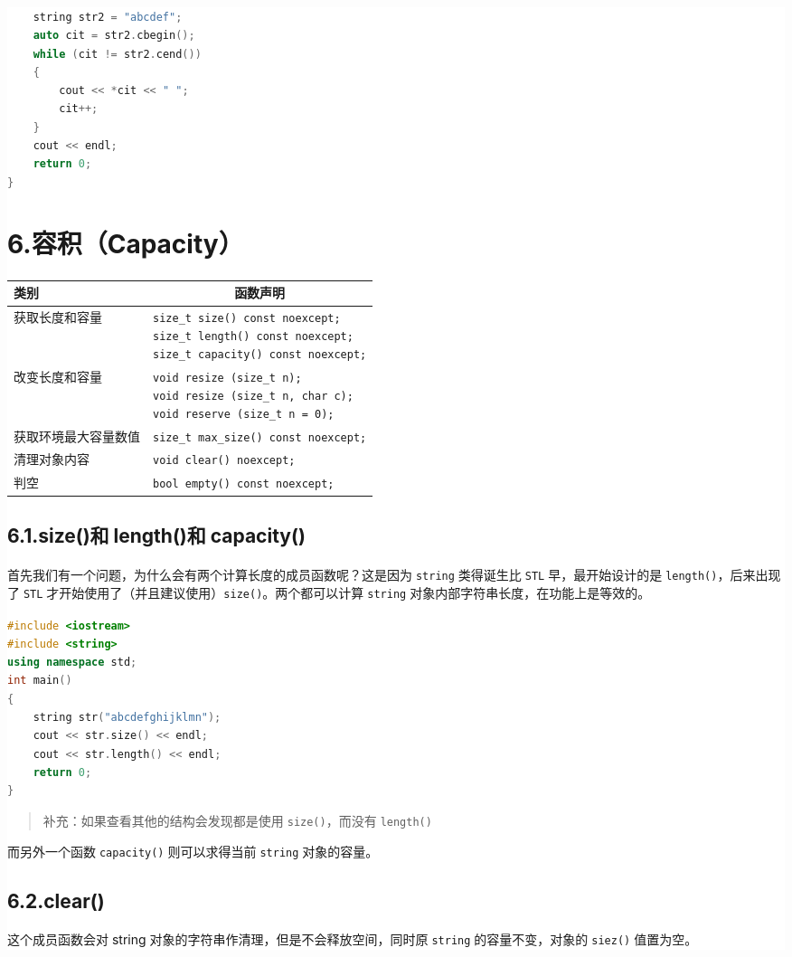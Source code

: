 ```c++
    string str2 = "abcdef";
    auto cit = str2.cbegin();
    while (cit != str2.cend())
    {
        cout << *cit << " ";
        cit++;
    }
    cout << endl;
    return 0;
}
```

# 6.容积（Capacity）

| 类别         | 函数声明                                                                                                        |
|:---------- | ----------------------------------------------------------------------------------------------------------- |
| 获取长度和容量    | `size_t size() const noexcept;` <br> `size_t length() const noexcept;` <br> `size_t capacity() const noexcept;` |
| 改变长度和容量    | `void resize (size_t n);` <br> `void resize (size_t n, char c);` <br> `void reserve (size_t n = 0);`            |
| 获取环境最大容量数值 | `size_t max_size() const noexcept;`                                                                         |
| 清理对象内容     | `void clear() noexcept;`                                                                                    |
| 判空         | `bool empty() const noexcept;`                                                                              |

## 6.1.size()和 length()和 capacity()

首先我们有一个问题，为什么会有两个计算长度的成员函数呢？这是因为 `string` 类得诞生比 `STL` 早，最开始设计的是 `length()`，后来出现了 `STL` 才开始使用了（并且建议使用）`size()`。两个都可以计算 `string` 对象内部字符串长度，在功能上是等效的。

```c++
#include <iostream>
#include <string>
using namespace std;
int main()
{
    string str("abcdefghijklmn");
    cout << str.size() << endl;
    cout << str.length() << endl;
    return 0;
}
```

> 补充：如果查看其他的结构会发现都是使用 `size()`，而没有 `length()`

而另外一个函数 `capacity()` 则可以求得当前 `string` 对象的容量。

## 6.2.clear()

这个成员函数会对 string 对象的字符串作清理，但是不会释放空间，同时原 `string` 的容量不变，对象的 `siez()` 值置为空。

